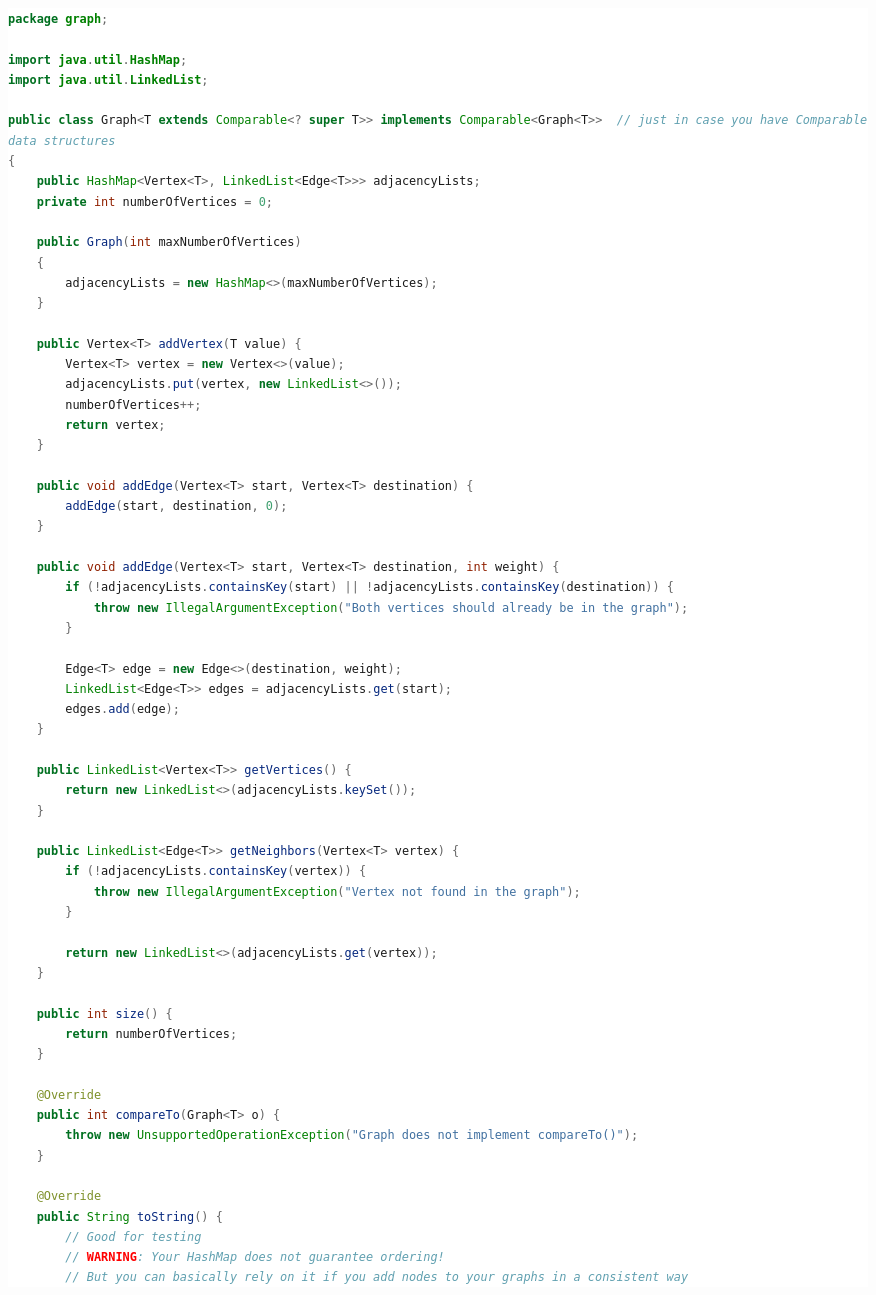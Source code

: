 ```java
package graph;

import java.util.HashMap;
import java.util.LinkedList;

public class Graph<T extends Comparable<? super T>> implements Comparable<Graph<T>>  // just in case you have Comparable data structures
{
    public HashMap<Vertex<T>, LinkedList<Edge<T>>> adjacencyLists;
    private int numberOfVertices = 0;

    public Graph(int maxNumberOfVertices)
    {
        adjacencyLists = new HashMap<>(maxNumberOfVertices);
    }

    public Vertex<T> addVertex(T value) {
        Vertex<T> vertex = new Vertex<>(value);
        adjacencyLists.put(vertex, new LinkedList<>());
        numberOfVertices++;
        return vertex;
    }

    public void addEdge(Vertex<T> start, Vertex<T> destination) {
        addEdge(start, destination, 0);
    }

    public void addEdge(Vertex<T> start, Vertex<T> destination, int weight) {
        if (!adjacencyLists.containsKey(start) || !adjacencyLists.containsKey(destination)) {
            throw new IllegalArgumentException("Both vertices should already be in the graph");
        }

        Edge<T> edge = new Edge<>(destination, weight);
        LinkedList<Edge<T>> edges = adjacencyLists.get(start);
        edges.add(edge);
    }

    public LinkedList<Vertex<T>> getVertices() {
        return new LinkedList<>(adjacencyLists.keySet());
    }

    public LinkedList<Edge<T>> getNeighbors(Vertex<T> vertex) {
        if (!adjacencyLists.containsKey(vertex)) {
            throw new IllegalArgumentException("Vertex not found in the graph");
        }

        return new LinkedList<>(adjacencyLists.get(vertex));
    }

    public int size() {
        return numberOfVertices;
    }

    @Override
    public int compareTo(Graph<T> o) {
        throw new UnsupportedOperationException("Graph does not implement compareTo()");
    }

    @Override
    public String toString() {
        // Good for testing
        // WARNING: Your HashMap does not guarantee ordering!
        // But you can basically rely on it if you add nodes to your graphs in a consistent way
```
